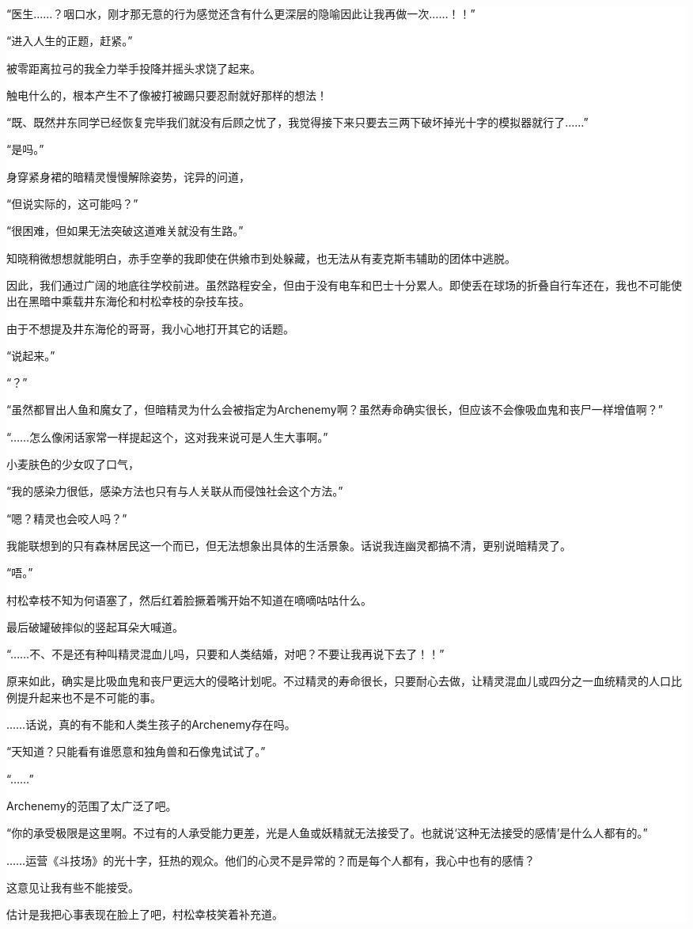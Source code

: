 “医生……？咽口水，刚才那无意的行为感觉还含有什么更深层的隐喻因此让我再做一次……！！”

“进入人生的正题，赶紧。”

被零距离拉弓的我全力举手投降并摇头求饶了起来。

触电什么的，根本产生不了像被打被踢只要忍耐就好那样的想法！

“既、既然井东同学已经恢复完毕我们就没有后顾之忧了，我觉得接下来只要去三两下破坏掉光十字的模拟器就行了……”

“是吗。”

身穿紧身裙的暗精灵慢慢解除姿势，诧异的问道，

“但说实际的，这可能吗？”

“很困难，但如果无法突破这道难关就没有生路。”

知晓稍微想想就能明白，赤手空拳的我即使在供飨市到处躲藏，也无法从有麦克斯韦辅助的团体中逃脱。

因此，我们通过广阔的地底往学校前进。虽然路程安全，但由于没有电车和巴士十分累人。即使丢在球场的折叠自行车还在，我也不可能使出在黑暗中乘载井东海伦和村松幸枝的杂技车技。

由于不想提及井东海伦的哥哥，我小心地打开其它的话题。

“说起来。”

“？”

“虽然都冒出人鱼和魔女了，但暗精灵为什么会被指定为Archenemy啊？虽然寿命确实很长，但应该不会像吸血鬼和丧尸一样增值啊？”

“……怎么像闲话家常一样提起这个，这对我来说可是人生大事啊。”

小麦肤色的少女叹了口气，

“我的感染力很低，感染方法也只有与人关联从而侵蚀社会这个方法。”

“嗯？精灵也会咬人吗？”

我能联想到的只有森林居民这一个而已，但无法想象出具体的生活景象。话说我连幽灵都搞不清，更别说暗精灵了。

“唔。”

村松幸枝不知为何语塞了，然后红着脸撅着嘴开始不知道在嘀嘀咕咕什么。

最后破罐破摔似的竖起耳朵大喊道。

“……不、不是还有种叫精灵混血儿吗，只要和人类结婚，对吧？不要让我再说下去了！！”

原来如此，确实是比吸血鬼和丧尸更远大的侵略计划呢。不过精灵的寿命很长，只要耐心去做，让精灵混血儿或四分之一血统精灵的人口比例提升起来也不是不可能的事。

……话说，真的有不能和人类生孩子的Archenemy存在吗。

“天知道？只能看有谁愿意和独角兽和石像鬼试试了。”

“……”

Archenemy的范围了太广泛了吧。

“你的承受极限是这里啊。不过有的人承受能力更差，光是人鱼或妖精就无法接受了。也就说‘这种无法接受的感情’是什么人都有的。”

……运营《斗技场》的光十字，狂热的观众。他们的心灵不是异常的？而是每个人都有，我心中也有的感情？

这意见让我有些不能接受。

估计是我把心事表现在脸上了吧，村松幸枝笑着补充道。
